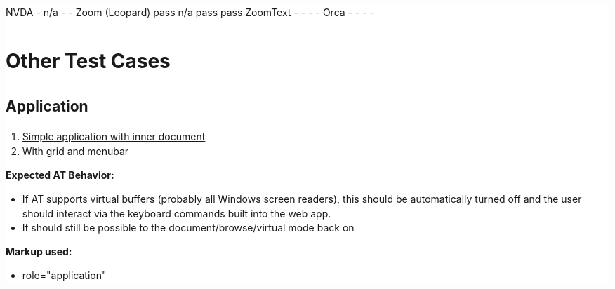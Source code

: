   <td>NVDA</td>
   <td>-</td>
   <td>n/a</td>
   <td>-</td>
   <td>-</td>
  </tr>
  <tr>
   <td>Zoom (Leopard)</td>
   <td>pass</td>
   <td>n/a</td>
   <td>pass</td>
   <td>pass</td>
  </tr>
  <tr>
   <td>ZoomText</td>
   <td>-</td>
   <td>-</td>
   <td>-</td>
   <td>-</td>
  </tr>
  <tr>
   <td>Orca</td>
   <td>-</td>
   <td>-</td>
   <td>-</td>
   <td>-</td>
  </tr>
 </tbody>
</table>

<h1 id="Other_Test_Cases_2"><span class="mw-headline" id="Other_Test_Cases">Other Test Cases</span></h1>

<h2 id="Application_2"><span class="mw-headline" id="Application">Application</span></h2>

<ol>
 <li><a class="external text" href="https://codetalks.org/source/landmarks/application-with-inner-document.html" rel="nofollow">Simple application with inner document</a></li>
 <li><a class="external text" href="https://codetalks.org/source/widgets/grid/grid.html" rel="nofollow">With grid and menubar</a></li>
</ol>

<p><strong>Expected AT Behavior:</strong></p>

<ul>
 <li>If AT supports virtual buffers (probably all Windows screen readers), this should be automatically turned off and the user should interact via the keyboard commands built into the web app.</li>
 <li>It should still be possible to the document/browse/virtual mode back on</li>
</ul>

<p><strong>Markup used:</strong></p>

<ul>
 <li>role="application"</li>
</ul>
